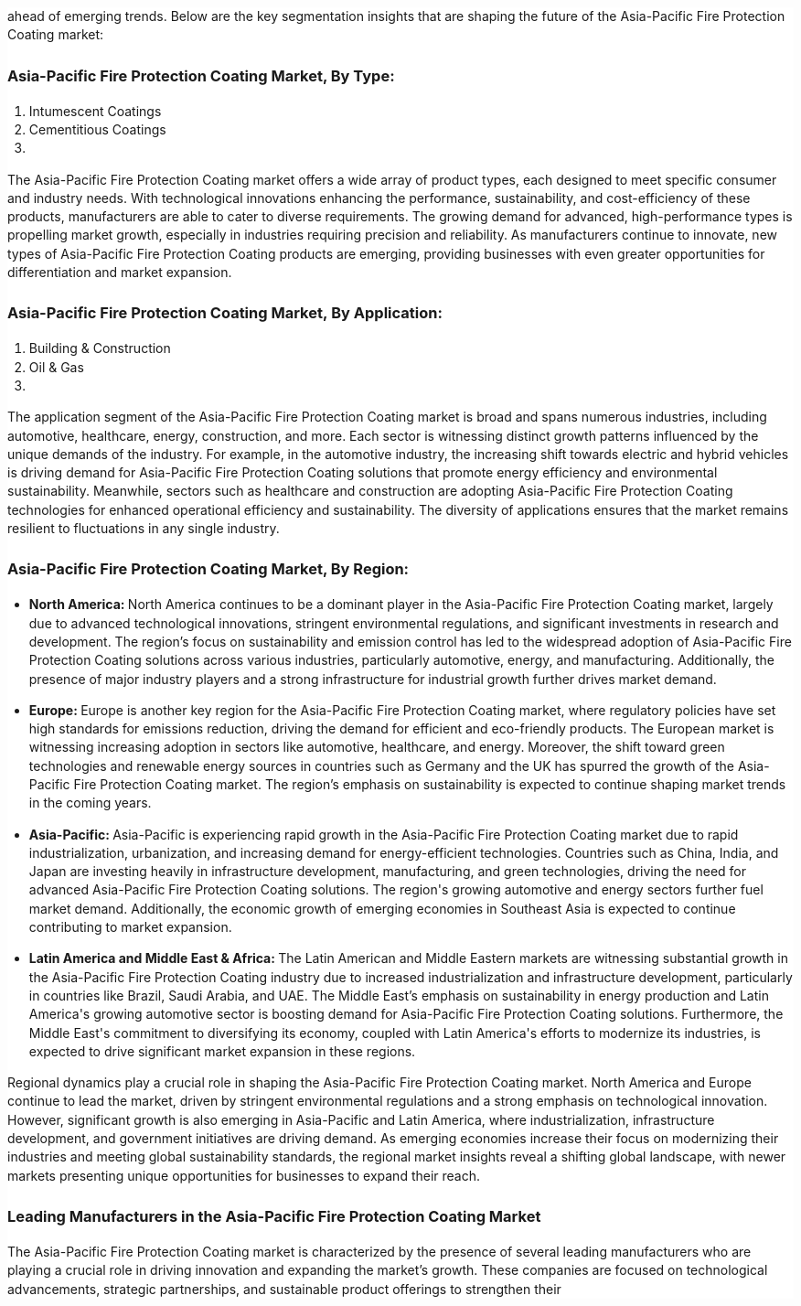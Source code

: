 ahead of emerging trends. Below are the key segmentation insights that are shaping the future of the Asia-Pacific Fire Protection Coating market:</p><h3><strong>Asia-Pacific Fire Protection Coating Market, By Type:<br /></strong></h3><ol><li>Intumescent Coatings<li> Cementitious Coatings<li></li></ol><p>The Asia-Pacific Fire Protection Coating market offers a wide array of product types, each designed to meet specific consumer and industry needs. With technological innovations enhancing the performance, sustainability, and cost-efficiency of these products, manufacturers are able to cater to diverse requirements. The growing demand for advanced, high-performance types is propelling market growth, especially in industries requiring precision and reliability. As manufacturers continue to innovate, new types of Asia-Pacific Fire Protection Coating products are emerging, providing businesses with even greater opportunities for differentiation and market expansion.</p><h3>Asia-Pacific Fire Protection Coating Market,&nbsp;By Application:</h3><ol><li>Building & Construction<li> Oil & Gas<li></li></ol><p>The application segment of the Asia-Pacific Fire Protection Coating market is broad and spans numerous industries, including automotive, healthcare, energy, construction, and more. Each sector is witnessing distinct growth patterns influenced by the unique demands of the industry. For example, in the automotive industry, the increasing shift towards electric and hybrid vehicles is driving demand for Asia-Pacific Fire Protection Coating solutions that promote energy efficiency and environmental sustainability. Meanwhile, sectors such as healthcare and construction are adopting Asia-Pacific Fire Protection Coating technologies for enhanced operational efficiency and sustainability. The diversity of applications ensures that the market remains resilient to fluctuations in any single industry.</p><h3>Asia-Pacific Fire Protection Coating Market, By Region:</h3><ul><li><p><strong>North America:&nbsp;</strong>North America continues to be a dominant player in the Asia-Pacific Fire Protection Coating market, largely due to advanced technological innovations, stringent environmental regulations, and significant investments in research and development. The region&rsquo;s focus on sustainability and emission control has led to the widespread adoption of Asia-Pacific Fire Protection Coating solutions across various industries, particularly automotive, energy, and manufacturing. Additionally, the presence of major industry players and a strong infrastructure for industrial growth further drives market demand.</p></li><li><p><strong><strong>Europe:&nbsp;</strong></strong>Europe is another key region for the Asia-Pacific Fire Protection Coating market, where regulatory policies have set high standards for emissions reduction, driving the demand for efficient and eco-friendly products. The European market is witnessing increasing adoption in sectors like automotive, healthcare, and energy. Moreover, the shift toward green technologies and renewable energy sources in countries such as Germany and the UK has spurred the growth of the Asia-Pacific Fire Protection Coating market. The region&rsquo;s emphasis on sustainability is expected to continue shaping market trends in the coming years.</p></li><li><p><strong><strong>Asia-Pacific:&nbsp;</strong></strong>Asia-Pacific is experiencing rapid growth in the Asia-Pacific Fire Protection Coating market due to rapid industrialization, urbanization, and increasing demand for energy-efficient technologies. Countries such as China, India, and Japan are investing heavily in infrastructure development, manufacturing, and green technologies, driving the need for advanced Asia-Pacific Fire Protection Coating solutions. The region's growing automotive and energy sectors further fuel market demand. Additionally, the economic growth of emerging economies in Southeast Asia is expected to continue contributing to market expansion.</p></li><li><p><strong><strong>Latin America and Middle East &amp; Africa:&nbsp;</strong></strong>The Latin American and Middle Eastern markets are witnessing substantial growth in the Asia-Pacific Fire Protection Coating industry due to increased industrialization and infrastructure development, particularly in countries like Brazil, Saudi Arabia, and UAE. The Middle East&rsquo;s emphasis on sustainability in energy production and Latin America's growing automotive sector is boosting demand for Asia-Pacific Fire Protection Coating solutions. Furthermore, the Middle East's commitment to diversifying its economy, coupled with Latin America's efforts to modernize its industries, is expected to drive significant market expansion in these regions.</p></li></ul><p>Regional dynamics play a crucial role in shaping the Asia-Pacific Fire Protection Coating market. North America and Europe continue to lead the market, driven by stringent environmental regulations and a strong emphasis on technological innovation. However, significant growth is also emerging in Asia-Pacific and Latin America, where industrialization, infrastructure development, and government initiatives are driving demand. As emerging economies increase their focus on modernizing their industries and meeting global sustainability standards, the regional market insights reveal a shifting global landscape, with newer markets presenting unique opportunities for businesses to expand their reach.</p><h3><strong>Leading Manufacturers in the Asia-Pacific Fire Protection Coating Market</strong></h3><p>The Asia-Pacific Fire Protection Coating market is characterized by the presence of several leading manufacturers who are playing a crucial role in driving innovation and expanding the market&rsquo;s growth. These companies are focused on technological advancements, strategic partnerships, and sustainable product offerings to strengthen their